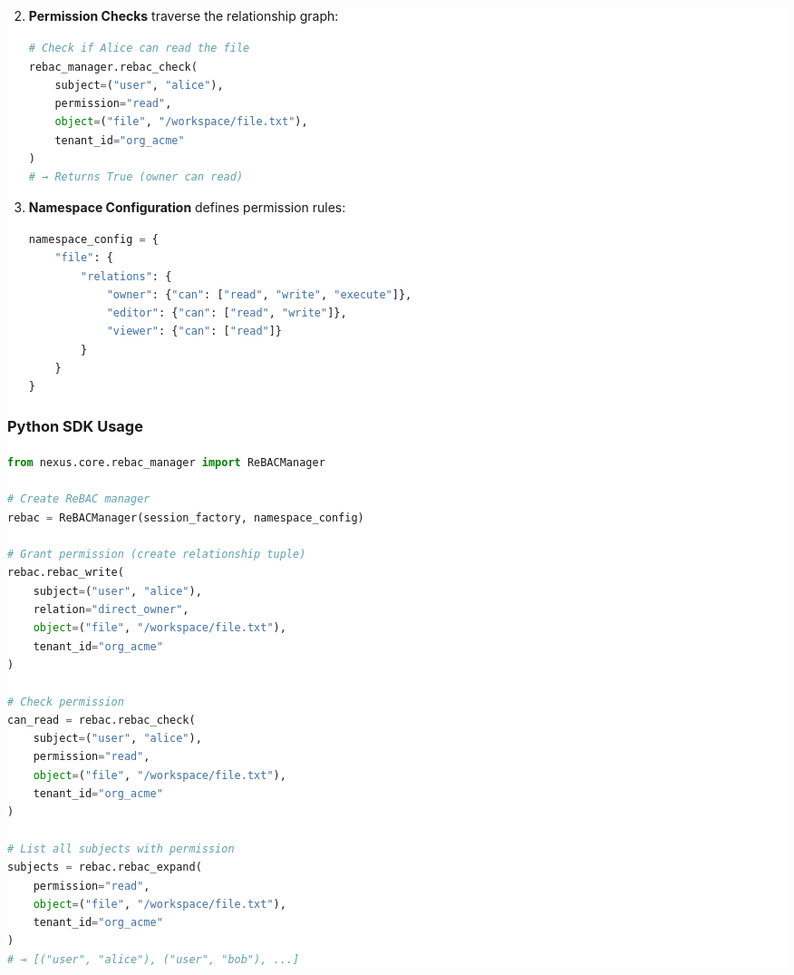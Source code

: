 2. **Permission Checks** traverse the relationship graph:
   ```python
   # Check if Alice can read the file
   rebac_manager.rebac_check(
       subject=("user", "alice"),
       permission="read",
       object=("file", "/workspace/file.txt"),
       tenant_id="org_acme"
   )
   # → Returns True (owner can read)
   ```

3. **Namespace Configuration** defines permission rules:
   ```python
   namespace_config = {
       "file": {
           "relations": {
               "owner": {"can": ["read", "write", "execute"]},
               "editor": {"can": ["read", "write"]},
               "viewer": {"can": ["read"]}
           }
       }
   }
   ```

### Python SDK Usage

```python
from nexus.core.rebac_manager import ReBACManager

# Create ReBAC manager
rebac = ReBACManager(session_factory, namespace_config)

# Grant permission (create relationship tuple)
rebac.rebac_write(
    subject=("user", "alice"),
    relation="direct_owner",
    object=("file", "/workspace/file.txt"),
    tenant_id="org_acme"
)

# Check permission
can_read = rebac.rebac_check(
    subject=("user", "alice"),
    permission="read",
    object=("file", "/workspace/file.txt"),
    tenant_id="org_acme"
)

# List all subjects with permission
subjects = rebac.rebac_expand(
    permission="read",
    object=("file", "/workspace/file.txt"),
    tenant_id="org_acme"
)
# → [("user", "alice"), ("user", "bob"), ...]
```
